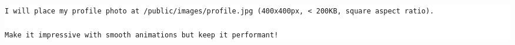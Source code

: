 ```
I will place my profile photo at /public/images/profile.jpg (400x400px, < 200KB, square aspect ratio).

Make it impressive with smooth animations but keep it performant!